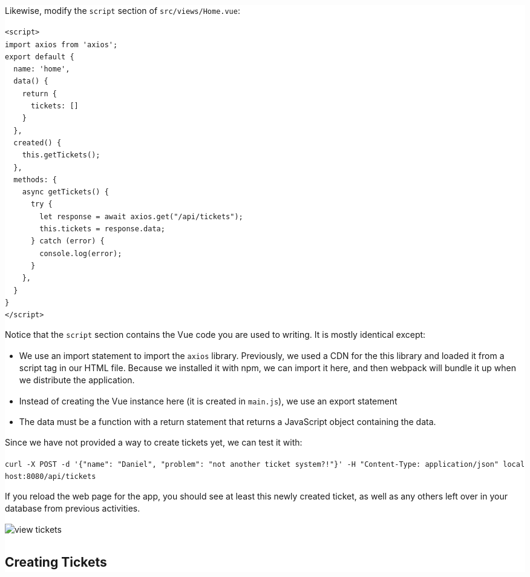 Likewise, modify the `script` section of `src/views/Home.vue`:

```
<script>
import axios from 'axios';
export default {
  name: 'home',
  data() {
    return {
      tickets: []
    }
  },
  created() {
    this.getTickets();
  },
  methods: {
    async getTickets() {
      try {
        let response = await axios.get("/api/tickets");
        this.tickets = response.data;
      } catch (error) {
        console.log(error);
      }
    },
  }
}
</script>
```

Notice that the `script` section contains the Vue code you are used to writing. It is mostly identical except:

- We use an import statement to import the `axios` library. Previously, we used a CDN for the this library and loaded it from a script tag in our HTML file. Because we installed it with npm, we can import it here, and then webpack will bundle it up when we distribute the application.

- Instead of creating the Vue instance here (it is created in `main.js`), we use an export statement

- The data must be a function with a return statement that returns a JavaScript object containing the data.

Since we have not provided a way to create tickets yet, we can test it with:

```
curl -X POST -d '{"name": "Daniel", "problem": "not another ticket system?!"}' -H "Content-Type: application/json" localhost:8080/api/tickets
```

If you reload the web page for the app, you should see at least this newly created ticket, as well as any others left over in your database from previous activities.

![view tickets](/screenshots/view-tickets.png)

## Creating Tickets
